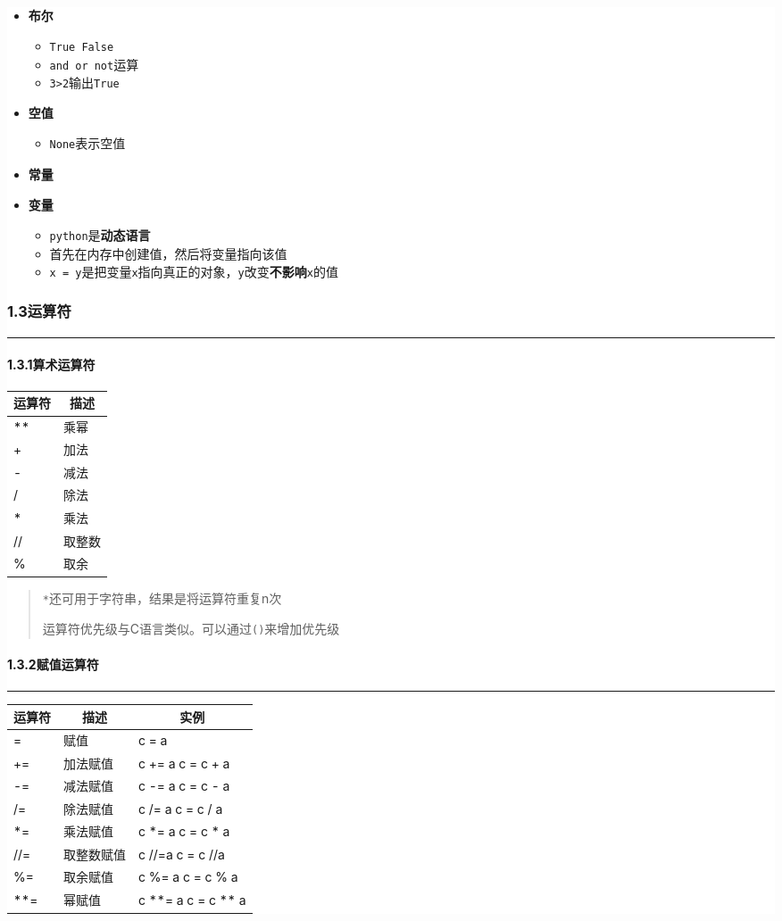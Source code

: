 * **布尔**

  * `True False `
  * `and or not`运算
  * `3>2`输出`True`

* **空值**

  * `None`表示空值

* **常量**

* **变量**

  * `python`是**动态语言**
  * 首先在内存中创建值，然后将变量指向该值
  * `x = y`是把变量`x`指向真正的对象，`y`改变**不影响**`x`的值

### 1.3运算符

****

#### 1.3.1算术运算符

| 运算符 | 描述   |
| ------ | ------ |
| **     | 乘幂   |
| +      | 加法   |
| -      | 减法   |
| /      | 除法   |
| *      | 乘法   |
| //     | 取整数 |
| %      | 取余   |

> `*`还可用于字符串，结果是将运算符重复n次
>
> 运算符优先级与C语言类似。可以通过`()`来增加优先级

#### 1.3.2赋值运算符

****

| 运算符 | 描述       | 实例                |
| ------ | ---------- | ------------------- |
| =      | 赋值       | c = a               |
| +=     | 加法赋值   | c += a c = c + a    |
| -=     | 减法赋值   | c -= a c = c - a    |
| /=     | 除法赋值   | c /= a c = c / a    |
| *=     | 乘法赋值   | c *= a c = c * a    |
| //=    | 取整数赋值 | c //=a c = c //a    |
| %=     | 取余赋值   | c %= a c = c % a    |
| **=    | 幂赋值     | c **= a  c = c ** a |
